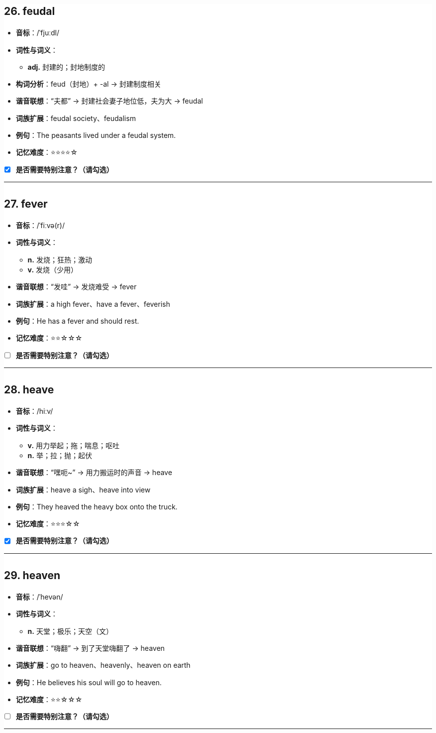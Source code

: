 
## 26. **feudal**

* **音标**：/ˈfjuːdl/
* **词性与词义**：

  * **adj.** 封建的；封地制度的
* **构词分析**：feud（封地）+ -al → 封建制度相关
* **谐音联想**：“夫都” → 封建社会妻子地位低，夫为大 → feudal
* **词族扩展**：feudal society、feudalism
* **例句**：The peasants lived under a feudal system.
* **记忆难度**：⭐⭐⭐⭐☆
* [x] **是否需要特别注意？（请勾选）**

---

## 27. **fever**

* **音标**：/ˈfiːvə(r)/
* **词性与词义**：

  * **n.** 发烧；狂热；激动
  * **v.** 发烧（少用）
* **谐音联想**：“发哇” → 发烧难受 → fever
* **词族扩展**：a high fever、have a fever、feverish
* **例句**：He has a fever and should rest.
* **记忆难度**：⭐⭐☆☆☆
* [ ] **是否需要特别注意？（请勾选）**

---

## 28. **heave**

* **音标**：/hiːv/
* **词性与词义**：

  * **v.** 用力举起；拖；喘息；呕吐
  * **n.** 举；拉；抛；起伏
* **谐音联想**：“嘿呃\~” → 用力搬运时的声音 → heave
* **词族扩展**：heave a sigh、heave into view
* **例句**：They heaved the heavy box onto the truck.
* **记忆难度**：⭐⭐⭐☆☆
* [x] **是否需要特别注意？（请勾选）**

---

## 29. **heaven**

* **音标**：/ˈhevən/
* **词性与词义**：

  * **n.** 天堂；极乐；天空（文）
* **谐音联想**：“嗨翻” → 到了天堂嗨翻了 → heaven
* **词族扩展**：go to heaven、heavenly、heaven on earth
* **例句**：He believes his soul will go to heaven.
* **记忆难度**：⭐⭐☆☆☆
* [ ] **是否需要特别注意？（请勾选）**

---